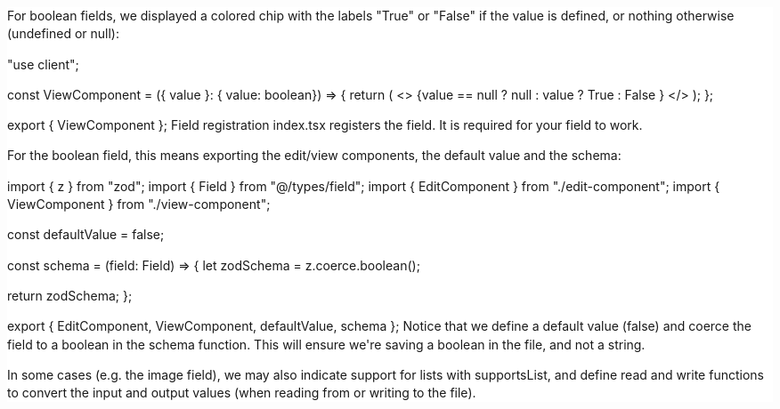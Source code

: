 For boolean fields, we displayed a colored chip with the labels "True" or "False" if the value is defined, or nothing otherwise (undefined or null):

"use client";

const ViewComponent = ({ value }: { value: boolean}) => {
  return (
    <>
      {value == null
        ? null
        : value
          ? <span className="inline-block rounded-md bg-primary text-primary-foreground px-2 py-0.5 text-xs font-medium">True</span>
          : <span className="inline-block rounded-md border bg-muted px-2 py-0.5 text-xs font-medium">False</span>
      }
    </>
  );
};

export { ViewComponent };
Field registration
index.tsx registers the field. It is required for your field to work.

For the boolean field, this means exporting the edit/view components, the default value and the schema:

import { z } from "zod";
import { Field } from "@/types/field";
import { EditComponent } from "./edit-component";
import { ViewComponent } from "./view-component";

const defaultValue = false;

const schema = (field: Field) => {
  let zodSchema = z.coerce.boolean();

  return zodSchema;
};

export { EditComponent, ViewComponent, defaultValue, schema };
Notice that we define a default value (false) and coerce the field to a boolean in the schema function. This will ensure we're saving a boolean in the file, and not a string.

In some cases (e.g. the image field), we may also indicate support for lists with supportsList, and define read and write functions to convert the input and output values (when reading from or writing to the file).